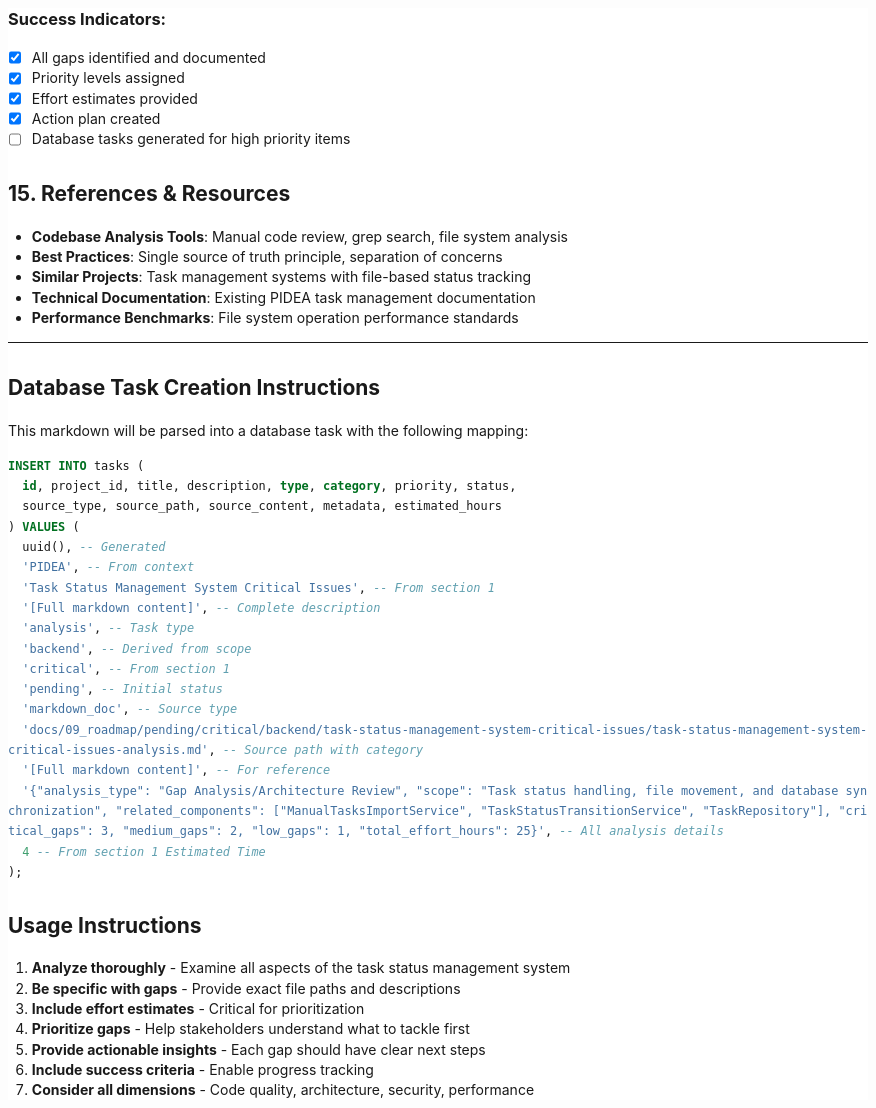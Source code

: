 ### Success Indicators:
- [x] All gaps identified and documented
- [x] Priority levels assigned
- [x] Effort estimates provided
- [x] Action plan created
- [ ] Database tasks generated for high priority items

## 15. References & Resources
- **Codebase Analysis Tools**: Manual code review, grep search, file system analysis
- **Best Practices**: Single source of truth principle, separation of concerns
- **Similar Projects**: Task management systems with file-based status tracking
- **Technical Documentation**: Existing PIDEA task management documentation
- **Performance Benchmarks**: File system operation performance standards

---

## Database Task Creation Instructions

This markdown will be parsed into a database task with the following mapping:

```sql
INSERT INTO tasks (
  id, project_id, title, description, type, category, priority, status,
  source_type, source_path, source_content, metadata, estimated_hours
) VALUES (
  uuid(), -- Generated
  'PIDEA', -- From context
  'Task Status Management System Critical Issues', -- From section 1
  '[Full markdown content]', -- Complete description
  'analysis', -- Task type
  'backend', -- Derived from scope
  'critical', -- From section 1
  'pending', -- Initial status
  'markdown_doc', -- Source type
  'docs/09_roadmap/pending/critical/backend/task-status-management-system-critical-issues/task-status-management-system-critical-issues-analysis.md', -- Source path with category
  '[Full markdown content]', -- For reference
  '{"analysis_type": "Gap Analysis/Architecture Review", "scope": "Task status handling, file movement, and database synchronization", "related_components": ["ManualTasksImportService", "TaskStatusTransitionService", "TaskRepository"], "critical_gaps": 3, "medium_gaps": 2, "low_gaps": 1, "total_effort_hours": 25}', -- All analysis details
  4 -- From section 1 Estimated Time
);
```

## Usage Instructions

1. **Analyze thoroughly** - Examine all aspects of the task status management system
2. **Be specific with gaps** - Provide exact file paths and descriptions
3. **Include effort estimates** - Critical for prioritization
4. **Prioritize gaps** - Help stakeholders understand what to tackle first
5. **Provide actionable insights** - Each gap should have clear next steps
6. **Include success criteria** - Enable progress tracking
7. **Consider all dimensions** - Code quality, architecture, security, performance
